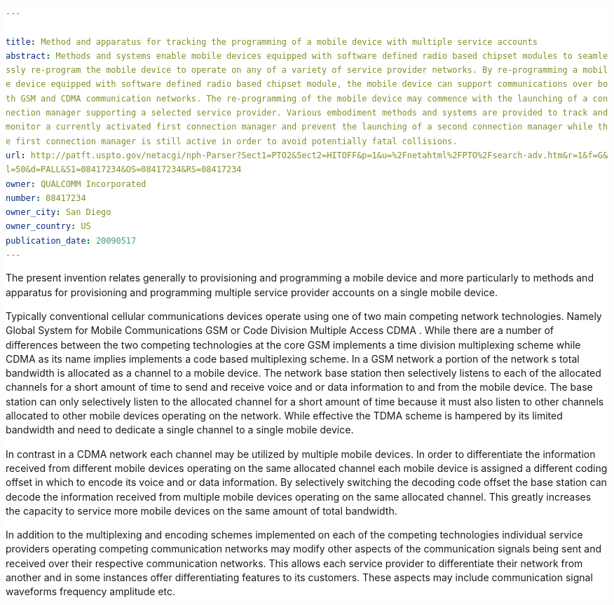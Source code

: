 ```yaml
---

title: Method and apparatus for tracking the programming of a mobile device with multiple service accounts
abstract: Methods and systems enable mobile devices equipped with software defined radio based chipset modules to seamlessly re-program the mobile device to operate on any of a variety of service provider networks. By re-programming a mobile device equipped with software defined radio based chipset module, the mobile device can support communications over both GSM and CDMA communication networks. The re-programming of the mobile device may commence with the launching of a connection manager supporting a selected service provider. Various embodiment methods and systems are provided to track and monitor a currently activated first connection manager and prevent the launching of a second connection manager while the first connection manager is still active in order to avoid potentially fatal collisions.
url: http://patft.uspto.gov/netacgi/nph-Parser?Sect1=PTO2&Sect2=HITOFF&p=1&u=%2Fnetahtml%2FPTO%2Fsearch-adv.htm&r=1&f=G&l=50&d=PALL&S1=08417234&OS=08417234&RS=08417234
owner: QUALCOMM Incorporated
number: 08417234
owner_city: San Diego
owner_country: US
publication_date: 20090517
---
```

The present invention relates generally to provisioning and programming a mobile device and more particularly to methods and apparatus for provisioning and programming multiple service provider accounts on a single mobile device.

Typically conventional cellular communications devices operate using one of two main competing network technologies. Namely Global System for Mobile Communications GSM or Code Division Multiple Access CDMA . While there are a number of differences between the two competing technologies at the core GSM implements a time division multiplexing scheme while CDMA as its name implies implements a code based multiplexing scheme. In a GSM network a portion of the network s total bandwidth is allocated as a channel to a mobile device. The network base station then selectively listens to each of the allocated channels for a short amount of time to send and receive voice and or data information to and from the mobile device. The base station can only selectively listen to the allocated channel for a short amount of time because it must also listen to other channels allocated to other mobile devices operating on the network. While effective the TDMA scheme is hampered by its limited bandwidth and need to dedicate a single channel to a single mobile device.

In contrast in a CDMA network each channel may be utilized by multiple mobile devices. In order to differentiate the information received from different mobile devices operating on the same allocated channel each mobile device is assigned a different coding offset in which to encode its voice and or data information. By selectively switching the decoding code offset the base station can decode the information received from multiple mobile devices operating on the same allocated channel. This greatly increases the capacity to service more mobile devices on the same amount of total bandwidth.

In addition to the multiplexing and encoding schemes implemented on each of the competing technologies individual service providers operating competing communication networks may modify other aspects of the communication signals being sent and received over their respective communication networks. This allows each service provider to differentiate their network from another and in some instances offer differentiating features to its customers. These aspects may include communication signal waveforms frequency amplitude etc.
